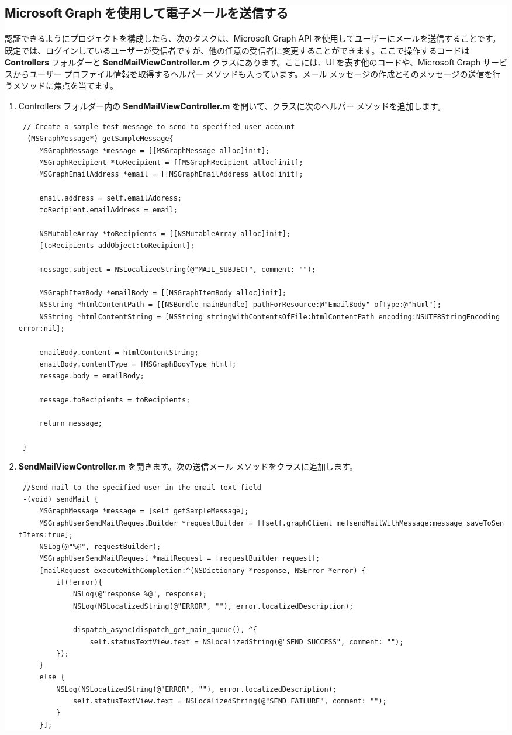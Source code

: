 ## <a name="send-an-email-with-microsoft-graph"></a>Microsoft Graph を使用して電子メールを送信する

認証できるようにプロジェクトを構成したら、次のタスクは、Microsoft Graph API を使用してユーザーにメールを送信することです。既定では、ログインしているユーザーが受信者ですが、他の任意の受信者に変更することができます。ここで操作するコードは **Controllers** フォルダーと **SendMailViewController.m** クラスにあります。ここには、UI を表す他のコードや、Microsoft Graph サービスからユーザー プロファイル情報を取得するヘルパー メソッドも入っています。メール メッセージの作成とそのメッセージの送信を行うメソッドに焦点を当てます。

1. Controllers フォルダー内の **SendMailViewController.m** を開いて、クラスに次のヘルパー メソッドを追加します。

        // Create a sample test message to send to specified user account
        -(MSGraphMessage*) getSampleMessage{
            MSGraphMessage *message = [[MSGraphMessage alloc]init];
            MSGraphRecipient *toRecipient = [[MSGraphRecipient alloc]init];
            MSGraphEmailAddress *email = [[MSGraphEmailAddress alloc]init];
    
            email.address = self.emailAddress;
            toRecipient.emailAddress = email;
    
            NSMutableArray *toRecipients = [[NSMutableArray alloc]init];
            [toRecipients addObject:toRecipient];
    
            message.subject = NSLocalizedString(@"MAIL_SUBJECT", comment: "");
    
            MSGraphItemBody *emailBody = [[MSGraphItemBody alloc]init];
            NSString *htmlContentPath = [[NSBundle mainBundle] pathForResource:@"EmailBody" ofType:@"html"];
            NSString *htmlContentString = [NSString stringWithContentsOfFile:htmlContentPath encoding:NSUTF8StringEncoding error:nil];
    
            emailBody.content = htmlContentString;
            emailBody.contentType = [MSGraphBodyType html];
            message.body = emailBody;
    
            message.toRecipients = toRecipients;
    
            return message;
    
        }


2. **SendMailViewController.m** を開きます。次の送信メール メソッドをクラスに追加します。  

        //Send mail to the specified user in the email text field
        -(void) sendMail {   
            MSGraphMessage *message = [self getSampleMessage];
            MSGraphUserSendMailRequestBuilder *requestBuilder = [[self.graphClient me]sendMailWithMessage:message saveToSentItems:true];
            NSLog(@"%@", requestBuilder);
            MSGraphUserSendMailRequest *mailRequest = [requestBuilder request];
            [mailRequest executeWithCompletion:^(NSDictionary *response, NSError *error) {
                if(!error){
                    NSLog(@"response %@", response);
                    NSLog(NSLocalizedString(@"ERROR", ""), error.localizedDescription);
            
                    dispatch_async(dispatch_get_main_queue(), ^{
                        self.statusTextView.text = NSLocalizedString(@"SEND_SUCCESS", comment: "");
                });
            }
            else {
                NSLog(NSLocalizedString(@"ERROR", ""), error.localizedDescription);
                    self.statusTextView.text = NSLocalizedString(@"SEND_FAILURE", comment: "");
                }
            }];
    